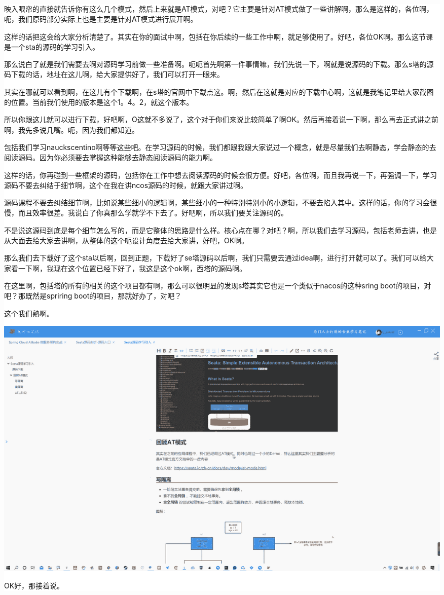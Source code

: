 映入眼帘的直接就告诉你有这么几个模式，然后上来就是AT模式，对吧？它主要是针对AT模式做了一些讲解啊，那么是这样的，各位啊，呃，我们原码部分实际上也是主要是针对AT模式进行展开啊。

这样的话把这会给大家分析清楚了。其实在你的面试中啊，包括在你后续的一些工作中啊，就足够使用了。好吧，各位OK啊。那么这节课是一个sta的源码的学习引入。

那么说白了就是我们需要去啊对源码学习前做一些准备啊。呃呃首先啊第一件事情嘛，我们先说一下，啊就是说源码的下载。那么s塔的源码下载的话，地址在这儿啊，给大家提供好了，我们可以打开一眼来。

其实在哪就可以看到啊，在这儿有个下载啊，在s塔的官网中下载点这。啊，然后在这就是对应的下载中心啊，这就是我笔记里给大家截图的位置。当前我们使用的版本是这个1。4。2，就这个版本。

所以你跟这儿就可以进行下载，好吧啊，O这就不多说了，这个对于你们来说比较简单了啊OK。然后再接着说一下啊，那么再去正式讲之前啊，我先多说几嘴。呃，因为我们都知道。

包括我们学习nauckscentino啊等等这些吧。在学习源码的时候，我们都跟我跟大家说过一个概念，就是尽量我们去啊静态，学会静态的去阅读源码。因为你必须要去掌握这种能够去静态阅读源码的能力啊。

这样的话，你再碰到一些框架的源码，包括你在工作中想去阅读源码的时候会很方便。好吧，各位啊，而且我再说一下，再强调一下，学习源码不要去纠结于细节啊，这个在我在讲ncos源码的时候，就跟大家讲过啊。

源码课程不要去纠结细节啊，比如说某些细小的逻辑啊，某些细小的一种特别特别小的小逻辑，不要去陷入其中。这样的话，你的学习会很慢，而且效率很差。我说白了你真那么学就学不下去了。好吧啊，所以我们要关注源码的。

不是说这源码到底是每个细节怎么写的，而是它整体的思路是什么样。核心点在哪？对吧？啊，所以我们去学习源码，包括老师去讲，也是从大面去给大家去讲啊，从整体的这个呃设计角度去给大家讲，好吧，OK啊。

那么我们去下载好了这个sta以后啊，回到正题，下载好了se塔源码以后啊，我们只需要去通过idea啊，进行打开就可以了。我们可以给大家看一下啊，我现在这个位置已经下好了，我这是这个ok啊，西塔的源码啊。

在这里啊，包括塔的所有的相关的这个项目都有啊，那么可以很明显的发现s塔其实它也是一个类似于nacos的这种sring boot的项目，对吧？那既然是spriring boot的项目，那就好办了，对吧？

这个我们熟啊。

![](img/fcd612ce63f313803243305d419ad5cf_4.png)

OK好，那接着说。
